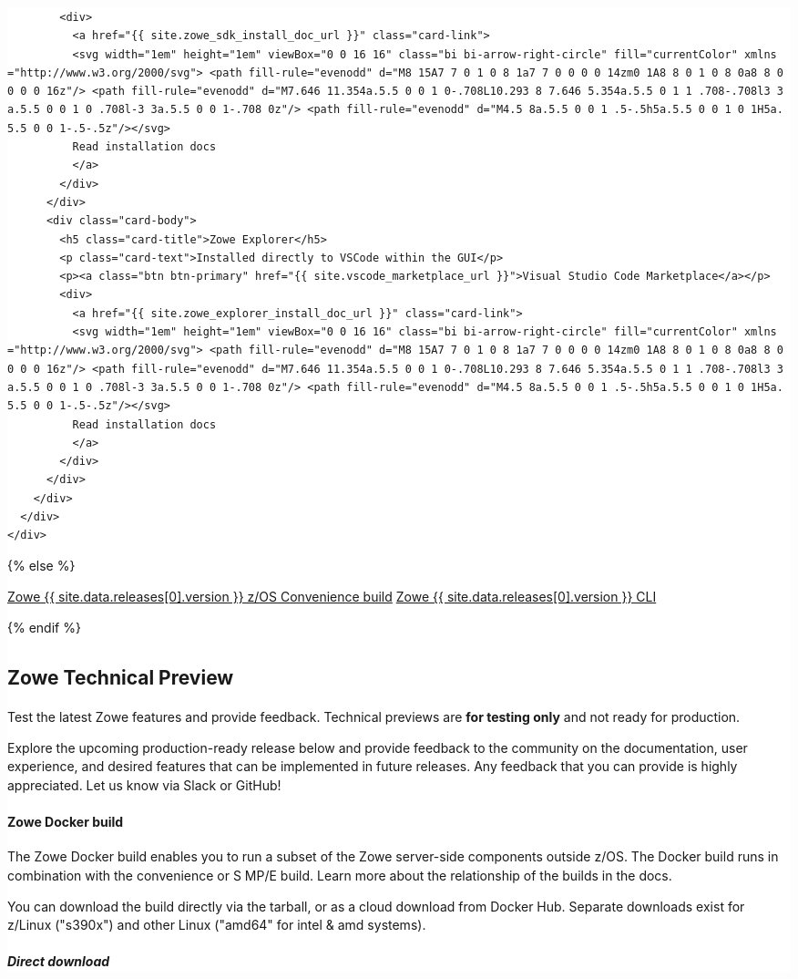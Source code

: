             <div>
              <a href="{{ site.zowe_sdk_install_doc_url }}" class="card-link">
              <svg width="1em" height="1em" viewBox="0 0 16 16" class="bi bi-arrow-right-circle" fill="currentColor" xmlns="http://www.w3.org/2000/svg"> <path fill-rule="evenodd" d="M8 15A7 7 0 1 0 8 1a7 7 0 0 0 0 14zm0 1A8 8 0 1 0 8 0a8 8 0 0 0 0 16z"/> <path fill-rule="evenodd" d="M7.646 11.354a.5.5 0 0 1 0-.708L10.293 8 7.646 5.354a.5.5 0 1 1 .708-.708l3 3a.5.5 0 0 1 0 .708l-3 3a.5.5 0 0 1-.708 0z"/> <path fill-rule="evenodd" d="M4.5 8a.5.5 0 0 1 .5-.5h5a.5.5 0 0 1 0 1H5a.5.5 0 0 1-.5-.5z"/></svg>
              Read installation docs
              </a>
            </div>
          </div>
          <div class="card-body">
            <h5 class="card-title">Zowe Explorer</h5>
            <p class="card-text">Installed directly to VSCode within the GUI</p>
            <p><a class="btn btn-primary" href="{{ site.vscode_marketplace_url }}">Visual Studio Code Marketplace</a></p>
            <div>
              <a href="{{ site.zowe_explorer_install_doc_url }}" class="card-link">
              <svg width="1em" height="1em" viewBox="0 0 16 16" class="bi bi-arrow-right-circle" fill="currentColor" xmlns="http://www.w3.org/2000/svg"> <path fill-rule="evenodd" d="M8 15A7 7 0 1 0 8 1a7 7 0 0 0 0 14zm0 1A8 8 0 1 0 8 0a8 8 0 0 0 0 16z"/> <path fill-rule="evenodd" d="M7.646 11.354a.5.5 0 0 1 0-.708L10.293 8 7.646 5.354a.5.5 0 1 1 .708-.708l3 3a.5.5 0 0 1 0 .708l-3 3a.5.5 0 0 1-.708 0z"/> <path fill-rule="evenodd" d="M4.5 8a.5.5 0 0 1 .5-.5h5a.5.5 0 0 1 0 1H5a.5.5 0 0 1-.5-.5z"/></svg>
              Read installation docs
              </a>
            </div>
          </div>
        </div>
      </div>
    </div>
  </div>
{% else %}
  <p>
    <a class="button" href="{{ site.zos_download_url }}{{ site.data.releases[0].version }}">Zowe {{ site.data.releases[0].version }} z/OS Convenience build</a>
    <a class="button" href="{{ site.cli_download_url }}{{ site.data.releases[0].version }}">Zowe {{ site.data.releases[0].version }} CLI</a>
  </p>
{% endif %}
<p> </p>

<h2>Zowe Technical Preview</h2>
<p>
Test the latest Zowe features and provide feedback. Technical previews are <b>for testing only</b> and not ready for production.</p>
<p>Explore the upcoming production-ready release below and provide feedback to the community on the documentation, user experience, and desired features that can be implemented in future releases. Any feedback that you can provide is highly appreciated. Let us know via Slack or GitHub!
</p>
<div class="card-deck">
  <div class="card bg-light border-light mb-3">
    <h4 class="card-header">Zowe Docker build</h4>
    <div class="card-body">
      <p class="card-text">The Zowe Docker build enables you to run a subset of the Zowe server-side components outside z/OS. The Docker build runs in combination with the convenience or S MP/E build. Learn more about the relationship of the builds in the docs.</p>
      <p class="card-text">You can download the build directly via the tarball, or as a cloud download from Docker Hub. Separate downloads exist for z/Linux ("s390x") and other Linux ("amd64" for intel & amd systems).</p>
      <div class="row">
        <div class="card-body">
          <h5 class="card-title">Direct download</h5>